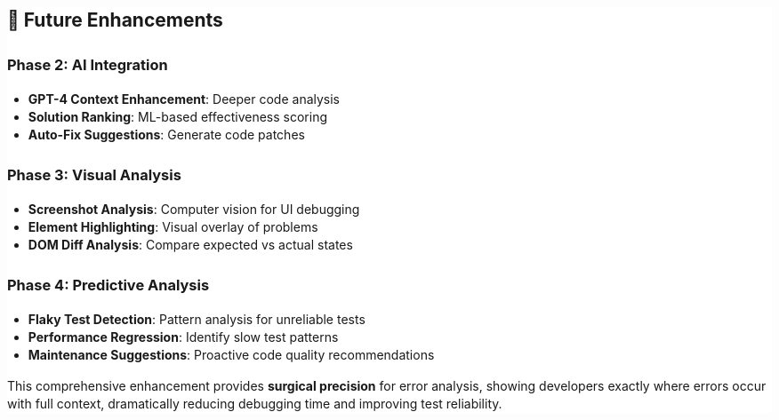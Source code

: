 ## 🔮 Future Enhancements

### Phase 2: AI Integration

- **GPT-4 Context Enhancement**: Deeper code analysis
- **Solution Ranking**: ML-based effectiveness scoring
- **Auto-Fix Suggestions**: Generate code patches

### Phase 3: Visual Analysis

- **Screenshot Analysis**: Computer vision for UI debugging
- **Element Highlighting**: Visual overlay of problems
- **DOM Diff Analysis**: Compare expected vs actual states

### Phase 4: Predictive Analysis

- **Flaky Test Detection**: Pattern analysis for unreliable tests
- **Performance Regression**: Identify slow test patterns
- **Maintenance Suggestions**: Proactive code quality recommendations

This comprehensive enhancement provides **surgical precision** for error
analysis, showing developers exactly where errors occur with full context,
dramatically reducing debugging time and improving test reliability.
